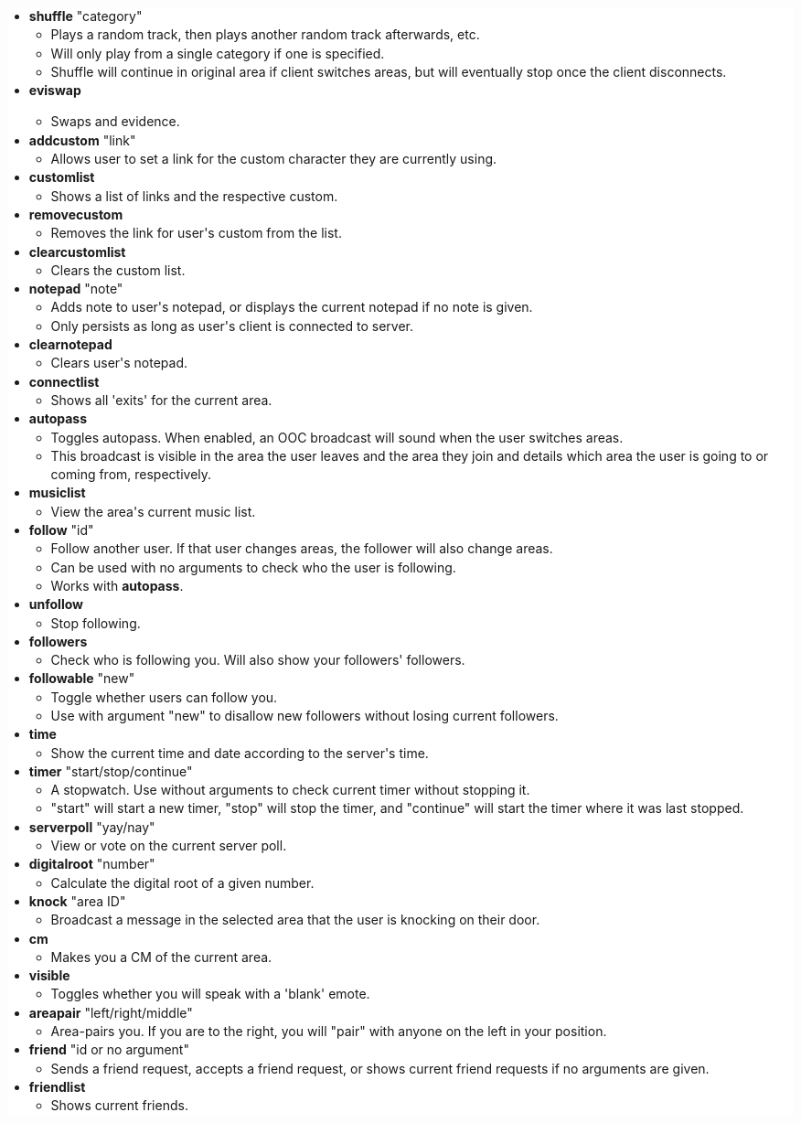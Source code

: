 * **shuffle** "category"
    - Plays a random track, then plays another random track afterwards, etc.
    - Will only play from a single category if one is specified.
    - Shuffle will continue in original area if client switches areas, but will eventually stop once the client disconnects.
* **eviswap** <id1> <id2>
    - Swaps <id1> and <id2> evidence.
* **addcustom** "link"
    - Allows user to set a link for the custom character they are currently using.
* **customlist**
    - Shows a list of links and the respective custom.
* **removecustom**
    - Removes the link for user's custom from the list.
* **clearcustomlist**
    - Clears the custom list.
* **notepad** "note"
    - Adds note to user's notepad, or displays the current notepad if no note is given.
    - Only persists as long as user's client is connected to server.
* **clearnotepad**
    - Clears user's notepad.
* **connectlist**
    - Shows all 'exits' for the current area.
* **autopass**
    - Toggles autopass. When enabled, an OOC broadcast will sound when the user switches areas.
    - This broadcast is visible in the area the user leaves and the area they join and details which area the user is going to or coming from, respectively.
* **musiclist**
    - View the area's current music list.
* **follow** "id"
    - Follow another user. If that user changes areas, the follower will also change areas.
    - Can be used with no arguments to check who the user is following.
    - Works with **autopass**.
* **unfollow**
    - Stop following.
* **followers**
    - Check who is following you. Will also show your followers' followers.
* **followable** "new"
    - Toggle whether users can follow you.
    - Use with argument "new" to disallow new followers without losing current followers.
* **time**
    - Show the current time and date according to the server's time.
* **timer** "start/stop/continue"
    - A stopwatch. Use without arguments to check current timer without stopping it.
    - "start" will start a new timer, "stop" will stop the timer, and "continue" will start the timer where it was last stopped.
* **serverpoll** "yay/nay"
    - View or vote on the current server poll.
* **digitalroot** "number"
    - Calculate the digital root of a given number.
* **knock** "area ID"
    - Broadcast a message in the selected area that the user is knocking on their door.
* **cm**
    - Makes you a CM of the current area.
* **visible**
    - Toggles whether you will speak with a 'blank' emote.
* **areapair** "left/right/middle"
    - Area-pairs you. If you are to the right, you will "pair" with anyone on the left in your position.
* **friend** "id or no argument"
    - Sends a friend request, accepts a friend request, or shows current friend requests if no arguments are given.
* **friendlist**
    - Shows current friends.
